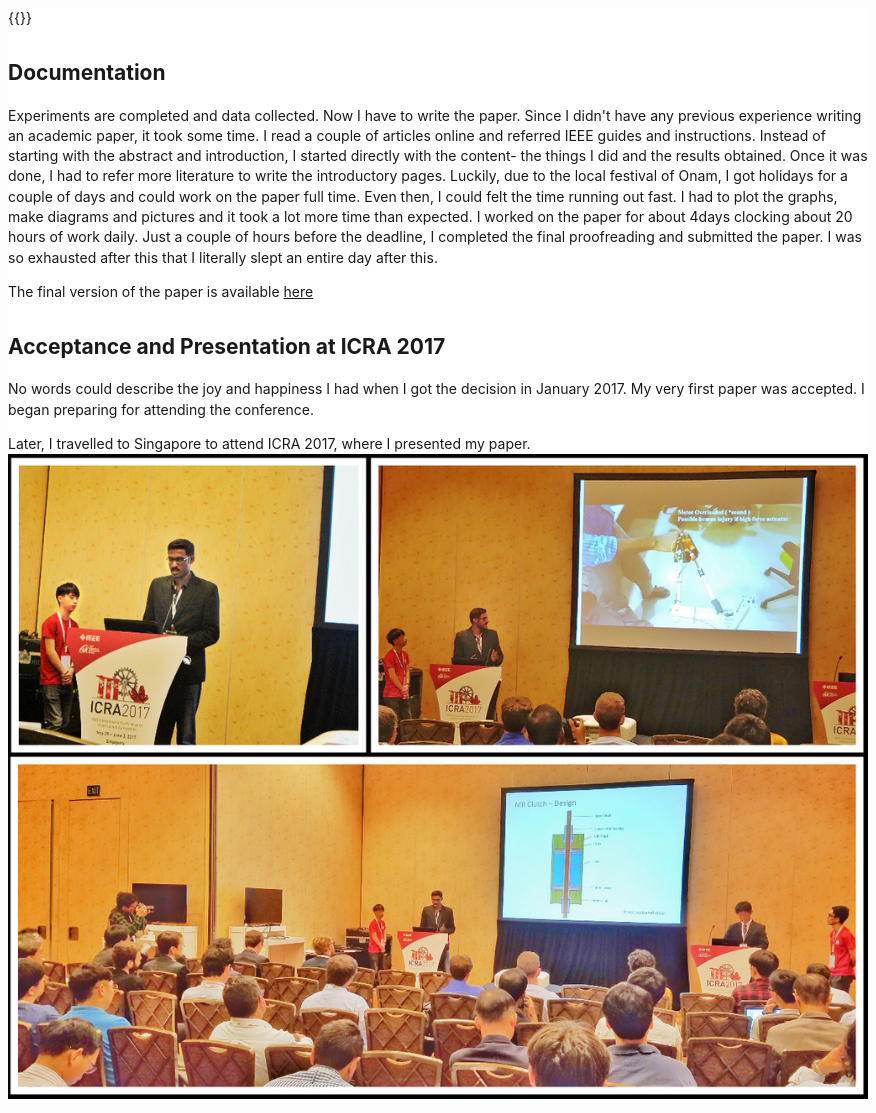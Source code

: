 {{<youtube ES0q4eb1TYo >}}

## Documentation
Experiments are completed and data collected. Now I have to write the paper. Since I didn't have any previous experience writing an academic paper, it took some time.  I read a couple of articles online and referred IEEE guides and instructions. Instead of starting with the abstract and introduction, I started directly with the content- the things I did and the results obtained. Once it was done, I had to refer more literature to write the introductory pages. Luckily, due to the local festival of Onam, I got holidays for a couple of days and could work on the paper full time. Even then, I could felt the time running out fast. I had to plot the graphs, make diagrams and pictures and it took a lot more time than expected. I worked on the paper for about 4days clocking about 20 hours of work daily. Just a couple of hours before the deadline, I completed the final proofreading and submitted the paper. I was so exhausted after this that I literally slept an entire day after this.

The final version of the paper is available [here](/pdf/2017-mr-clutch-icra.pdf)
## Acceptance and Presentation at ICRA 2017

No words could describe the joy and happiness I had when I got the decision in January 2017. My very first paper was accepted. I began preparing for attending the conference.  

Later, I travelled to Singapore to attend ICRA 2017, where I presented my paper.
![](presentation.jpg)
